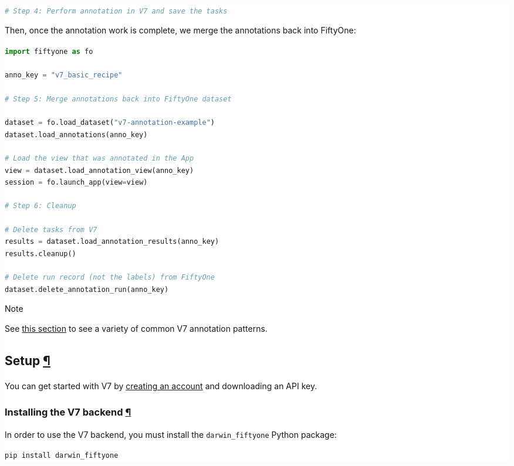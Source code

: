 ```python
# Step 4: Perform annotation in V7 and save the tasks

```

Then, once the annotation work is complete, we merge the annotations back into
FiftyOne:

```python
import fiftyone as fo

anno_key = "v7_basic_recipe"

# Step 5: Merge annotations back into FiftyOne dataset

dataset = fo.load_dataset("v7-annotation-example")
dataset.load_annotations(anno_key)

# Load the view that was annotated in the App
view = dataset.load_annotation_view(anno_key)
session = fo.launch_app(view=view)

# Step 6: Cleanup

# Delete tasks from V7
results = dataset.load_annotation_results(anno_key)
results.cleanup()

# Delete run record (not the labels) from FiftyOne
dataset.delete_annotation_run(anno_key)

```

Note

See [this section](#v7-examples) to see a variety of common V7
annotation patterns.

## Setup [¶](\#setup "Permalink to this headline")

You can get started with V7 by
[creating an account](https://www.v7labs.com/sign-up) and downloading an
API key.

### Installing the V7 backend [¶](\#installing-the-v7-backend "Permalink to this headline")

In order to use the V7 backend, you must install the `darwin_fiftyone` Python
package:

```python
pip install darwin_fiftyone

```
